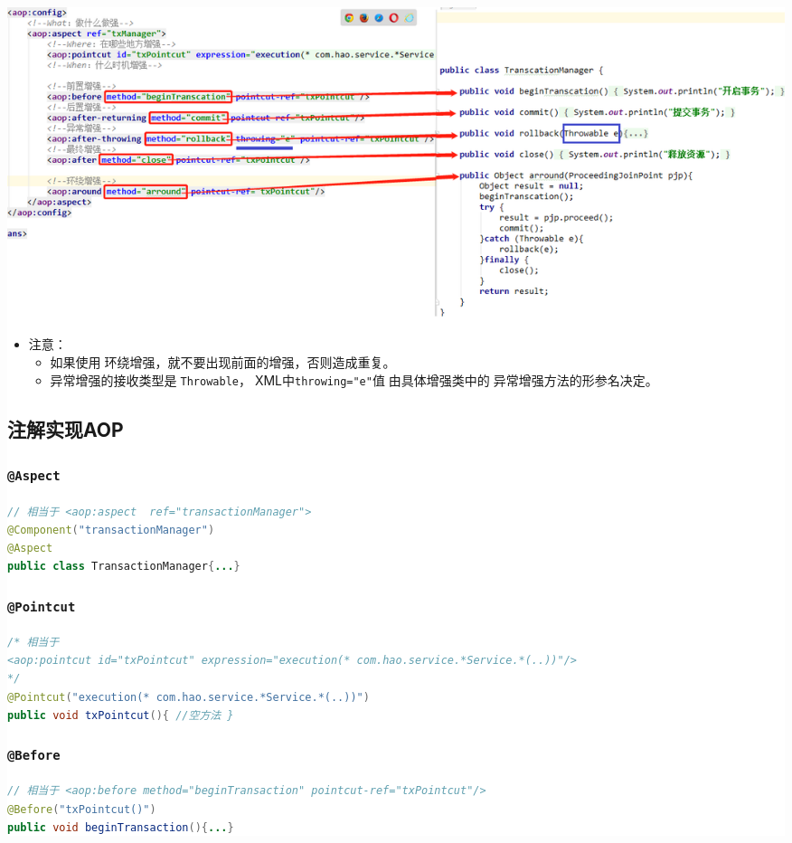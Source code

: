 !["AOP增强方法对照"](spring-AOP增强方法对照.png)

* 注意：
    * 如果使用 环绕增强，就不要出现前面的增强，否则造成重复。
    * 异常增强的接收类型是 `Throwable`，
        XML中`throwing="e"`值 由具体增强类中的 异常增强方法的形参名决定。



## 注解实现AOP

### `@Aspect`

```java
// 相当于 <aop:aspect  ref="transactionManager">
@Component("transactionManager")
@Aspect
public class TransactionManager{...}
```



### `@Pointcut`

```java
/* 相当于 
<aop:pointcut id="txPointcut" expression="execution(* com.hao.service.*Service.*(..))"/>
*/
@Pointcut("execution(* com.hao.service.*Service.*(..))")
public void txPointcut(){ //空方法 }
```



### `@Before`

```java
// 相当于 <aop:before method="beginTransaction" pointcut-ref="txPointcut"/>
@Before("txPointcut()")
public void beginTransaction(){...}
```
